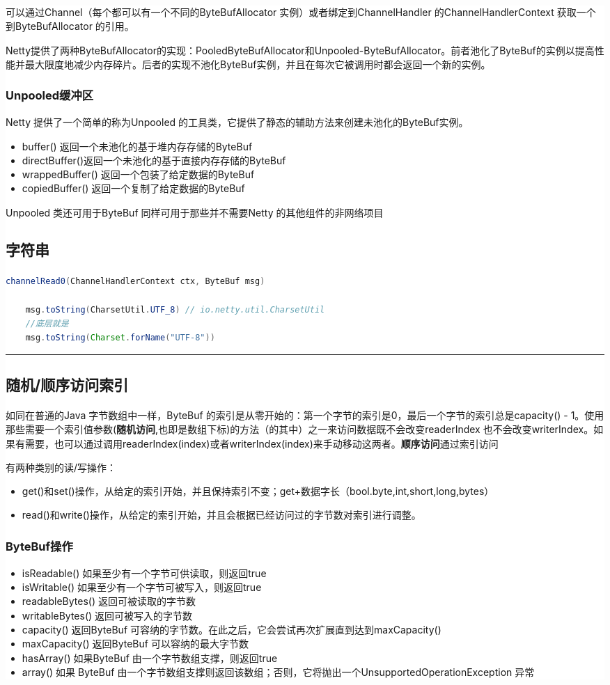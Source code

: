 可以通过Channel（每个都可以有一个不同的ByteBufAllocator 实例）或者绑定到ChannelHandler 的ChannelHandlerContext 获取一个到ByteBufAllocator 的引用。

Netty提供了两种ByteBufAllocator的实现：PooledByteBufAllocator和Unpooled-ByteBufAllocator。前者池化了ByteBuf的实例以提高性能并最大限度地减少内存碎片。后者的实现不池化ByteBuf实例，并且在每次它被调用时都会返回一个新的实例。



### Unpooled缓冲区

Netty 提供了一个简单的称为Unpooled 的工具类，它提供了静态的辅助方法来创建未池化的ByteBuf实例。

- buffer()  返回一个未池化的基于堆内存存储的ByteBuf
- directBuffer()返回一个未池化的基于直接内存存储的ByteBuf
- wrappedBuffer() 返回一个包装了给定数据的ByteBuf
- copiedBuffer() 返回一个复制了给定数据的ByteBuf

Unpooled 类还可用于ByteBuf 同样可用于那些并不需要Netty 的其他组件的非网络项目



## 字符串

```java
channelRead0(ChannelHandlerContext ctx, ByteBuf msg) 
    
    msg.toString(CharsetUtil.UTF_8) // io.netty.util.CharsetUtil
    //底层就是
	msg.toString(Charset.forName("UTF-8"))    
```



----------



## 随机/顺序访问索引



如同在普通的Java 字节数组中一样，ByteBuf 的索引是从零开始的：第一个字节的索引是0，最后一个字节的索引总是capacity() - 1。使用那些需要一个索引值参数(**随机访问**,也即是数组下标)的方法（的其中）之一来访问数据既不会改变readerIndex 也不会改变writerIndex。如果有需要，也可以通过调用readerIndex(index)或者writerIndex(index)来手动移动这两者。**顺序访问**通过索引访问

有两种类别的读/写操作：

- get()和set()操作，从给定的索引开始，并且保持索引不变；get+数据字长（bool.byte,int,short,long,bytes）

- read()和write()操作，从给定的索引开始，并且会根据已经访问过的字节数对索引进行调整。

### ByteBuf操作

- isReadable() 如果至少有一个字节可供读取，则返回true
- isWritable() 如果至少有一个字节可被写入，则返回true
- readableBytes() 返回可被读取的字节数
- writableBytes() 返回可被写入的字节数
- capacity() 返回ByteBuf 可容纳的字节数。在此之后，它会尝试再次扩展直到达到maxCapacity()
- maxCapacity() 返回ByteBuf 可以容纳的最大字节数
- hasArray() 如果ByteBuf 由一个字节数组支撑，则返回true
- array() 如果 ByteBuf 由一个字节数组支撑则返回该数组；否则，它将抛出一个UnsupportedOperationException 异常
